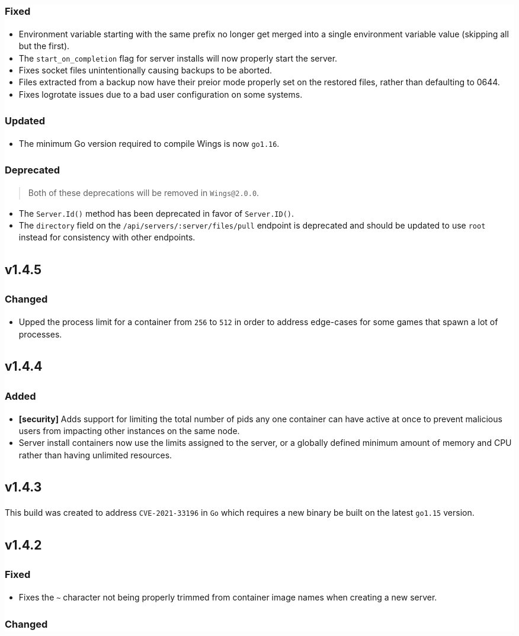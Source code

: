 ### Fixed

- Environment variable starting with the same prefix no longer get merged into a single environment variable value (skipping all but the first).
- The `start_on_completion` flag for server installs will now properly start the server.
- Fixes socket files unintentionally causing backups to be aborted.
- Files extracted from a backup now have their preior mode properly set on the restored files, rather than defaulting to 0644.
- Fixes logrotate issues due to a bad user configuration on some systems.

### Updated

- The minimum Go version required to compile Wings is now `go1.16`.

### Deprecated

> Both of these deprecations will be removed in `Wings@2.0.0`.

- The `Server.Id()` method has been deprecated in favor of `Server.ID()`.
- The `directory` field on the `/api/servers/:server/files/pull` endpoint is deprecated and should be updated to use `root` instead for consistency with other endpoints.

## v1.4.5

### Changed

- Upped the process limit for a container from `256` to `512` in order to address edge-cases for some games that spawn a lot of processes.

## v1.4.4

### Added

- **[security]** Adds support for limiting the total number of pids any one container can have active at once to prevent malicious users from impacting other instances on the same node.
- Server install containers now use the limits assigned to the server, or a globally defined minimum amount of memory and CPU rather than having unlimited resources.

## v1.4.3

This build was created to address `CVE-2021-33196` in `Go` which requires a new binary
be built on the latest `go1.15` version.

## v1.4.2

### Fixed

- Fixes the `~` character not being properly trimmed from container image names when creating a new server.

### Changed
